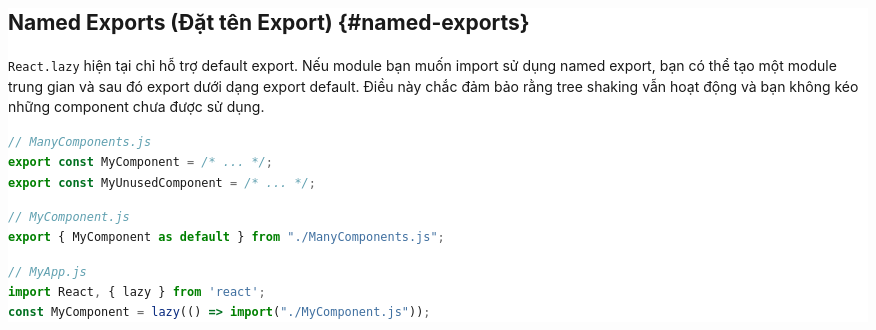 ## Named Exports (Đặt tên Export) {#named-exports}

`React.lazy` hiện tại chỉ hỗ trợ default export. Nếu module bạn muốn import sử dụng named export, bạn có thể tạo một module trung gian và sau đó export dưới dạng export default. Điều này chắc đảm bảo rằng tree shaking vẫn hoạt động và bạn không kéo những component chưa được sử dụng.

```js
// ManyComponents.js
export const MyComponent = /* ... */;
export const MyUnusedComponent = /* ... */;
```

```js
// MyComponent.js
export { MyComponent as default } from "./ManyComponents.js";
```

```js
// MyApp.js
import React, { lazy } from 'react';
const MyComponent = lazy(() => import("./MyComponent.js"));
```
